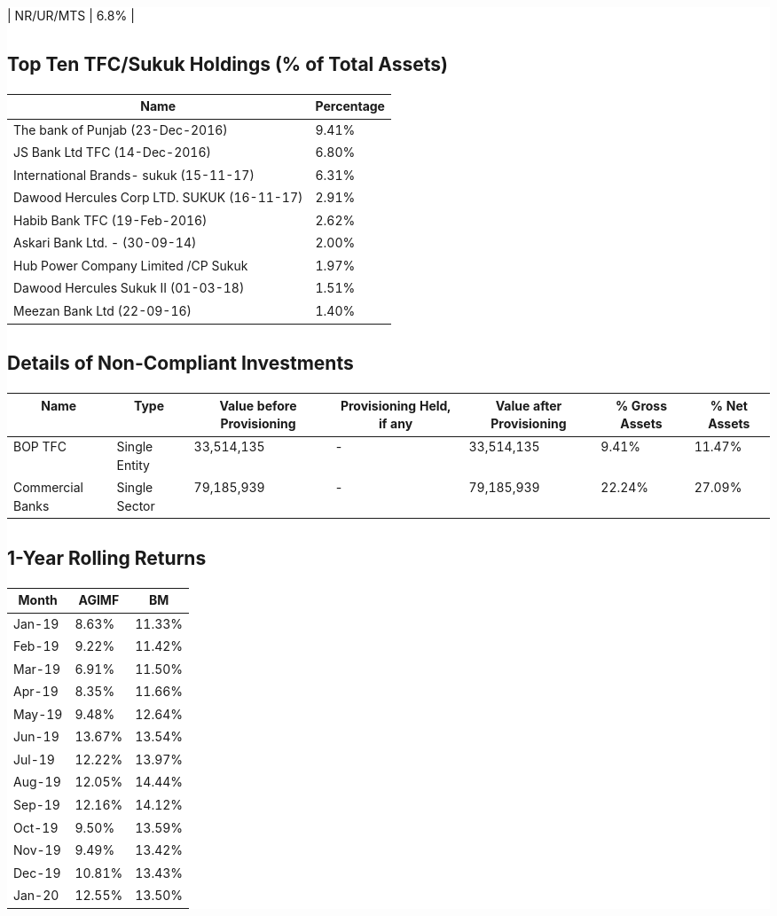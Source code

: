 | NR/UR/MTS  | 6.8%  |

## Top Ten TFC/Sukuk Holdings (% of Total Assets)

| Name                                       | Percentage |
| ------------------------------------------ | ---------- |
| The bank of Punjab (23-Dec-2016)           | 9.41%      |
| JS Bank Ltd TFC (14-Dec-2016)              | 6.80%      |
| International Brands- sukuk (15-11-17)     | 6.31%      |
| Dawood Hercules Corp LTD. SUKUK (16-11-17) | 2.91%      |
| Habib Bank TFC (19-Feb-2016)               | 2.62%      |
| Askari Bank Ltd. - (30-09-14)              | 2.00%      |
| Hub Power Company Limited /CP Sukuk        | 1.97%      |
| Dawood Hercules Sukuk II (01-03-18)        | 1.51%      |
| Meezan Bank Ltd (22-09-16)                 | 1.40%      |

## Details of Non-Compliant Investments

| Name             | Type          | Value before Provisioning | Provisioning Held, if any | Value after Provisioning | % Gross Assets | % Net Assets |
| ---------------- | ------------- | ------------------------- | ------------------------- | ------------------------ | -------------- | ------------ |
| BOP TFC          | Single Entity | 33,514,135                | -                         | 33,514,135               | 9.41%          | 11.47%       |
| Commercial Banks | Single Sector | 79,185,939                | -                         | 79,185,939               | 22.24%         | 27.09%       |

## 1-Year Rolling Returns

| Month  | AGIMF  | BM     |
| ------ | ------ | ------ |
| Jan-19 | 8.63%  | 11.33% |
| Feb-19 | 9.22%  | 11.42% |
| Mar-19 | 6.91%  | 11.50% |
| Apr-19 | 8.35%  | 11.66% |
| May-19 | 9.48%  | 12.64% |
| Jun-19 | 13.67% | 13.54% |
| Jul-19 | 12.22% | 13.97% |
| Aug-19 | 12.05% | 14.44% |
| Sep-19 | 12.16% | 14.12% |
| Oct-19 | 9.50%  | 13.59% |
| Nov-19 | 9.49%  | 13.42% |
| Dec-19 | 10.81% | 13.43% |
| Jan-20 | 12.55% | 13.50% |

